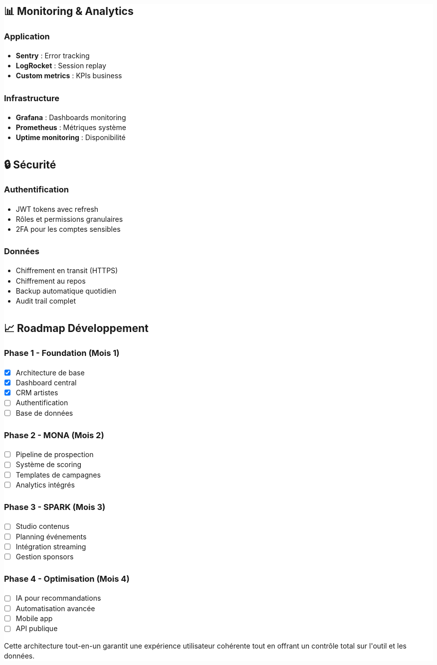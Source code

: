## 📊 Monitoring & Analytics

### **Application**
- **Sentry** : Error tracking
- **LogRocket** : Session replay
- **Custom metrics** : KPIs business

### **Infrastructure**
- **Grafana** : Dashboards monitoring
- **Prometheus** : Métriques système
- **Uptime monitoring** : Disponibilité

## 🔒 Sécurité

### **Authentification**
- JWT tokens avec refresh
- Rôles et permissions granulaires
- 2FA pour les comptes sensibles

### **Données**
- Chiffrement en transit (HTTPS)
- Chiffrement au repos
- Backup automatique quotidien
- Audit trail complet

## 📈 Roadmap Développement

### **Phase 1 - Foundation (Mois 1)**
- [x] Architecture de base
- [x] Dashboard central
- [x] CRM artistes
- [ ] Authentification
- [ ] Base de données

### **Phase 2 - MONA (Mois 2)**
- [ ] Pipeline de prospection
- [ ] Système de scoring
- [ ] Templates de campagnes
- [ ] Analytics intégrés

### **Phase 3 - SPARK (Mois 3)**
- [ ] Studio contenus
- [ ] Planning événements
- [ ] Intégration streaming
- [ ] Gestion sponsors

### **Phase 4 - Optimisation (Mois 4)**
- [ ] IA pour recommandations
- [ ] Automatisation avancée
- [ ] Mobile app
- [ ] API publique

Cette architecture tout-en-un garantit une expérience utilisateur cohérente tout en offrant un contrôle total sur l'outil et les données. 